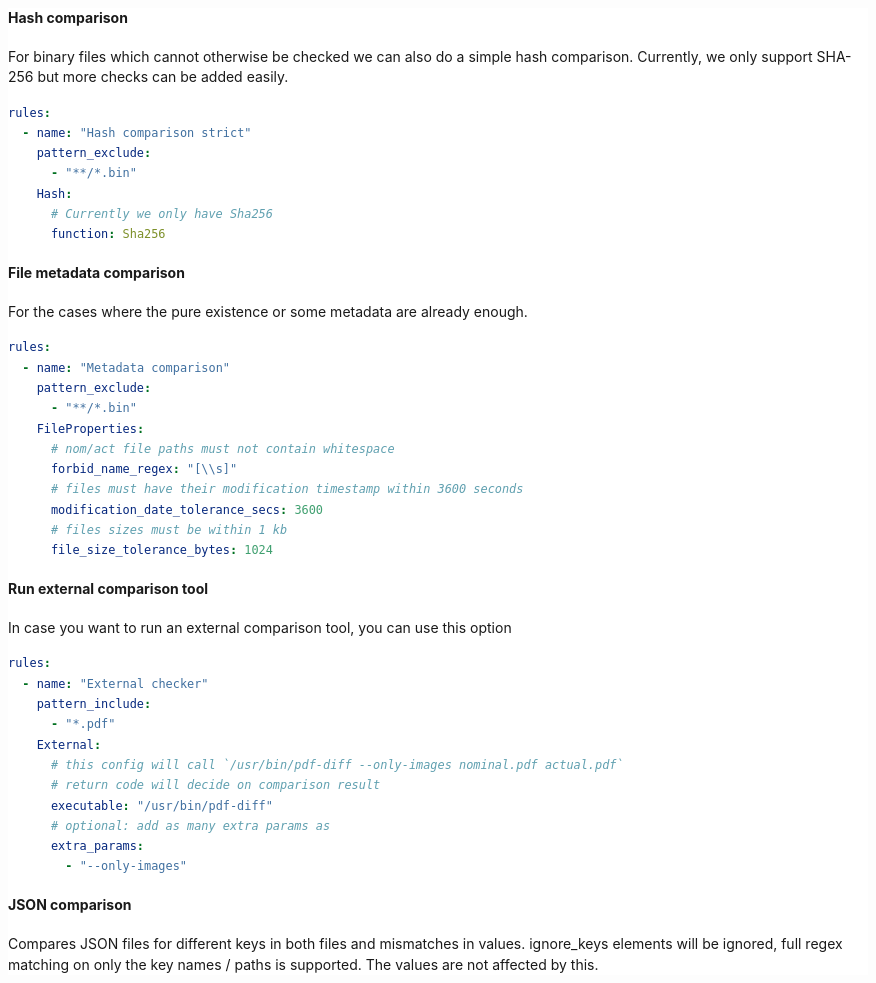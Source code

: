 #### Hash comparison

For binary files which cannot otherwise be checked we can also do a simple hash comparison.
Currently, we only support SHA-256 but more checks can be added easily.

```yaml
rules:
  - name: "Hash comparison strict"
    pattern_exclude:
      - "**/*.bin"
    Hash:
      # Currently we only have Sha256
      function: Sha256
```

#### File metadata comparison

For the cases where the pure existence or some metadata are already enough.

```yaml
rules:
  - name: "Metadata comparison"
    pattern_exclude:
      - "**/*.bin"
    FileProperties:
      # nom/act file paths must not contain whitespace
      forbid_name_regex: "[\\s]"
      # files must have their modification timestamp within 3600 seconds
      modification_date_tolerance_secs: 3600
      # files sizes must be within 1 kb 
      file_size_tolerance_bytes: 1024
```

#### Run external comparison tool

In case you want to run an external comparison tool, you can use this option

```yaml
rules:
  - name: "External checker"
    pattern_include:
      - "*.pdf"
    External:
      # this config will call `/usr/bin/pdf-diff --only-images nominal.pdf actual.pdf`
      # return code will decide on comparison result
      executable: "/usr/bin/pdf-diff"
      # optional: add as many extra params as 
      extra_params:
        - "--only-images"
```

#### JSON comparison

Compares JSON files for different keys in both files and mismatches in values.
ignore_keys elements will be ignored, full regex matching on only the key names / paths is supported.
The values are not affected by this.
